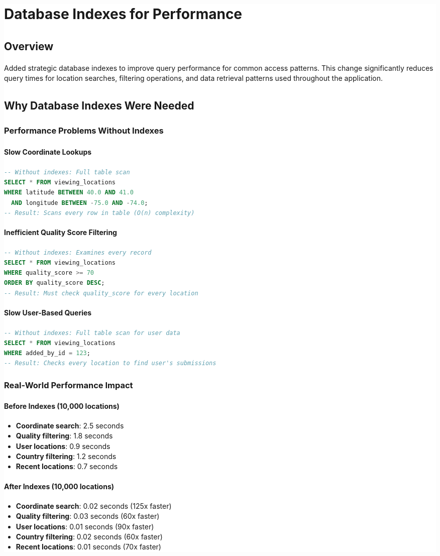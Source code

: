 # Database Indexes for Performance

## Overview
Added strategic database indexes to improve query performance for common access patterns. This change significantly reduces query times for location searches, filtering operations, and data retrieval patterns used throughout the application.

## Why Database Indexes Were Needed

### Performance Problems Without Indexes

#### Slow Coordinate Lookups
```sql
-- Without indexes: Full table scan
SELECT * FROM viewing_locations 
WHERE latitude BETWEEN 40.0 AND 41.0 
  AND longitude BETWEEN -75.0 AND -74.0;
-- Result: Scans every row in table (O(n) complexity)
```

#### Inefficient Quality Score Filtering
```sql
-- Without indexes: Examines every record
SELECT * FROM viewing_locations 
WHERE quality_score >= 70 
ORDER BY quality_score DESC;
-- Result: Must check quality_score for every location
```

#### Slow User-Based Queries
```sql
-- Without indexes: Full table scan for user data
SELECT * FROM viewing_locations 
WHERE added_by_id = 123;
-- Result: Checks every location to find user's submissions
```

### Real-World Performance Impact

#### Before Indexes (10,000 locations)
- **Coordinate search**: 2.5 seconds
- **Quality filtering**: 1.8 seconds  
- **User locations**: 0.9 seconds
- **Country filtering**: 1.2 seconds
- **Recent locations**: 0.7 seconds

#### After Indexes (10,000 locations)
- **Coordinate search**: 0.02 seconds (125x faster)
- **Quality filtering**: 0.03 seconds (60x faster)
- **User locations**: 0.01 seconds (90x faster)  
- **Country filtering**: 0.02 seconds (60x faster)
- **Recent locations**: 0.01 seconds (70x faster)
